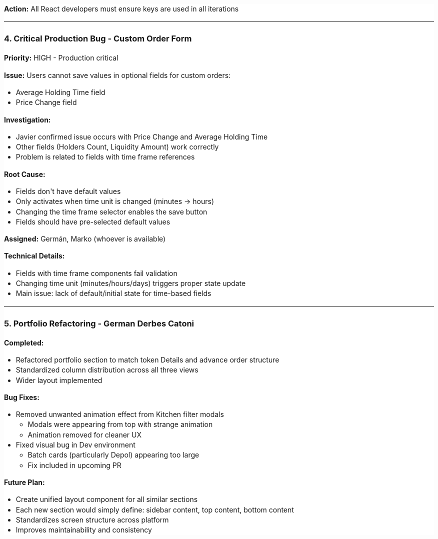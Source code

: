 **Action:** All React developers must ensure keys are used in all iterations

---

### 4. Critical Production Bug - Custom Order Form

**Priority:** HIGH - Production critical

**Issue:**
Users cannot save values in optional fields for custom orders:

- Average Holding Time field
- Price Change field

**Investigation:**

- Javier confirmed issue occurs with Price Change and Average Holding Time
- Other fields (Holders Count, Liquidity Amount) work correctly
- Problem is related to fields with time frame references

**Root Cause:**

- Fields don't have default values
- Only activates when time unit is changed (minutes → hours)
- Changing the time frame selector enables the save button
- Fields should have pre-selected default values

**Assigned:** Germán, Marko (whoever is available)

**Technical Details:**

- Fields with time frame components fail validation
- Changing time unit (minutes/hours/days) triggers proper state update
- Main issue: lack of default/initial state for time-based fields

---

### 5. Portfolio Refactoring - German Derbes Catoni

**Completed:**

- Refactored portfolio section to match token Details and advance order structure
- Standardized column distribution across all three views
- Wider layout implemented

**Bug Fixes:**

- Removed unwanted animation effect from Kitchen filter modals
  - Modals were appearing from top with strange animation
  - Animation removed for cleaner UX
- Fixed visual bug in Dev environment
  - Batch cards (particularly Depol) appearing too large
  - Fix included in upcoming PR

**Future Plan:**

- Create unified layout component for all similar sections
- Each new section would simply define: sidebar content, top content, bottom content
- Standardizes screen structure across platform
- Improves maintainability and consistency
